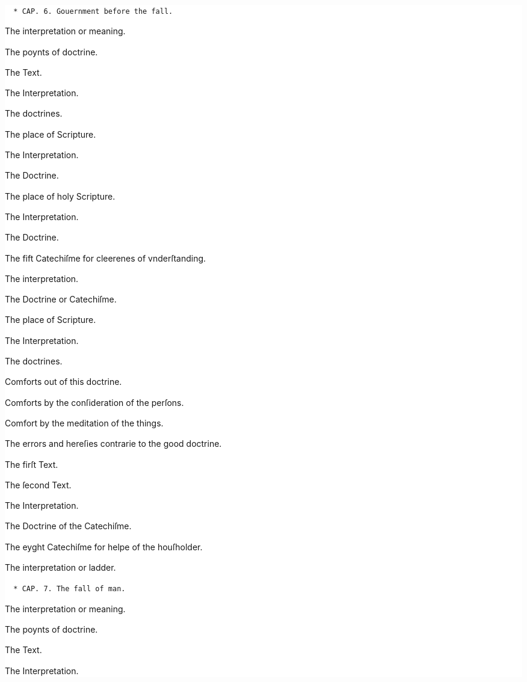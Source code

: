       * CAP. 6. Gouernment before the fall.

The interpretation or meaning.

The poynts of doctrine.

The Text.

The Interpretation.

The doctrines.

The place of Scripture.

The Interpretation.

The Doctrine.

The place of holy Scripture.

The Interpretation.

The Doctrine.

The fift Catechiſme for cleerenes of vnderſtanding.

The interpretation.

The Doctrine or Catechiſme.

The place of Scripture.

The Interpretation.

The doctrines.

Comforts out of this doctrine.

Comforts by the conſideration of the perſons.

Comfort by the meditation of the things.

The errors and hereſies contrarie to the good doctrine.

The firſt Text.

The ſecond Text.

The Interpretation.

The Doctrine of the Catechiſme.

The eyght Catechiſme for helpe of the houſholder.

The interpretation or ladder.

      * CAP. 7. The fall of man.

The interpretation or meaning.

The poynts of doctrine.

The Text.

The Interpretation.
